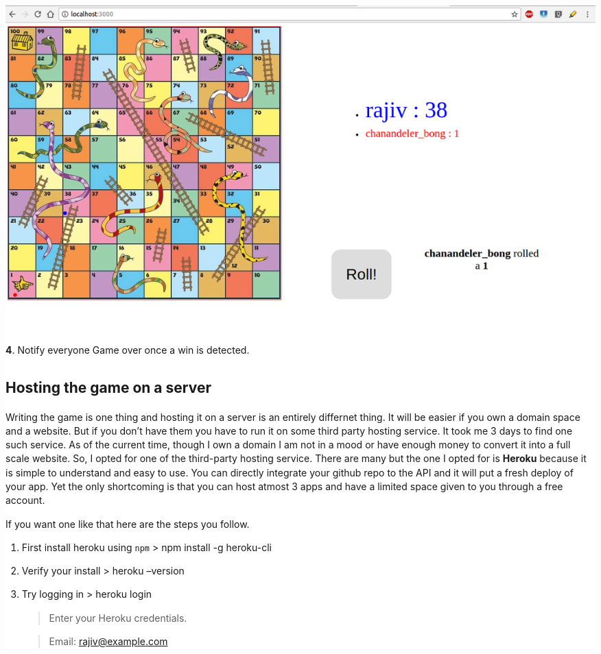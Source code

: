 <img src="/public/img/sandl_images/board.png">

<b>4</b>. Notify everyone Game over once a win is detected.

## Hosting the game on a server

Writing the game is one thing and hosting it on a server is an entirely
differnet thing. It will be easier if you own a domain space and a
website. But if you don’t have them you have to run it on some third
party hosting service. It took me 3 days to find one such service. As of
the current time, though I own a domain I am not in a mood or have
enough money to convert it into a full scale website. So, I opted for
one of the third-party hosting service. There are many but the one I
opted for is **Heroku** because it is simple to understand and easy to
use. You can directly integrate your github repo to the API and it will
put a fresh deploy of your app. Yet the only shortcoming is that you can
host atmost 3 apps and have a limited space given to you through a free
account.

If you want one like that here are the steps you follow.

1.  First install heroku using `npm` \> npm install -g heroku-cli

2.  Verify your install \> heroku –version

3.  Try logging in \> heroku login

    > Enter your Heroku credentials.

    > Email: <rajiv@example.com>
